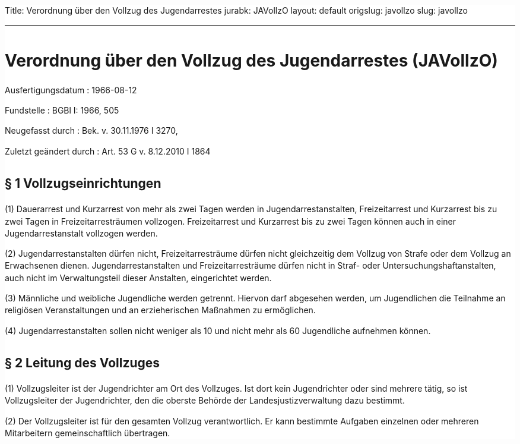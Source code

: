 Title: Verordnung über den Vollzug des Jugendarrestes
jurabk: JAVollzO
layout: default
origslug: javollzo
slug: javollzo

---

# Verordnung über den Vollzug des Jugendarrestes (JAVollzO)

Ausfertigungsdatum
:   1966-08-12

Fundstelle
:   BGBl I: 1966, 505

Neugefasst durch
:   Bek. v. 30.11.1976 I 3270,

Zuletzt geändert durch
:   Art. 53 G v. 8.12.2010 I 1864


## § 1 Vollzugseinrichtungen

(1) Dauerarrest und Kurzarrest von mehr als zwei Tagen werden in
Jugendarrestanstalten, Freizeitarrest und Kurzarrest bis zu zwei Tagen
in Freizeitarresträumen vollzogen. Freizeitarrest und Kurzarrest bis
zu zwei Tagen können auch in einer Jugendarrestanstalt vollzogen
werden.

(2) Jugendarrestanstalten dürfen nicht, Freizeitarresträume dürfen
nicht gleichzeitig dem Vollzug von Strafe oder dem Vollzug an
Erwachsenen dienen. Jugendarrestanstalten und Freizeitarresträume
dürfen nicht in Straf- oder Untersuchungshaftanstalten, auch nicht im
Verwaltungsteil dieser Anstalten, eingerichtet werden.

(3) Männliche und weibliche Jugendliche werden getrennt. Hiervon darf
abgesehen werden, um Jugendlichen die Teilnahme an religiösen
Veranstaltungen und an erzieherischen Maßnahmen zu ermöglichen.

(4) Jugendarrestanstalten sollen nicht weniger als 10 und nicht mehr
als 60 Jugendliche aufnehmen können.


## § 2 Leitung des Vollzuges

(1) Vollzugsleiter ist der Jugendrichter am Ort des Vollzuges. Ist
dort kein Jugendrichter oder sind mehrere tätig, so ist Vollzugsleiter
der Jugendrichter, den die oberste Behörde der Landesjustizverwaltung
dazu bestimmt.

(2) Der Vollzugsleiter ist für den gesamten Vollzug verantwortlich. Er
kann bestimmte Aufgaben einzelnen oder mehreren Mitarbeitern
gemeinschaftlich übertragen.
